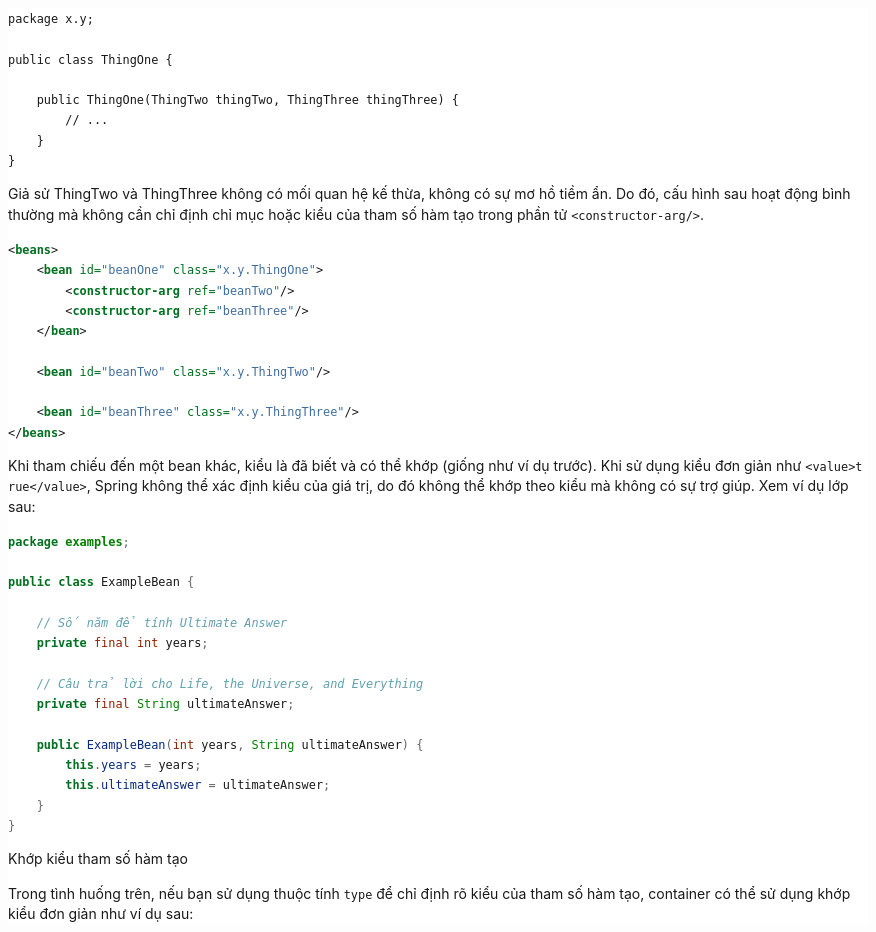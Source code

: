 ```
package x.y;

public class ThingOne {

    public ThingOne(ThingTwo thingTwo, ThingThree thingThree) {
        // ...
    }
}
```

Giả sử ThingTwo và ThingThree không có mối quan hệ kế thừa, không có sự mơ hồ tiềm ẩn. Do đó, cấu hình sau hoạt động bình thường mà không cần chỉ định chỉ mục hoặc kiểu của tham số hàm tạo trong phần tử `<constructor-arg/>`.

```xml
<beans>
    <bean id="beanOne" class="x.y.ThingOne">
        <constructor-arg ref="beanTwo"/>
        <constructor-arg ref="beanThree"/>
    </bean>

    <bean id="beanTwo" class="x.y.ThingTwo"/>

    <bean id="beanThree" class="x.y.ThingThree"/>
</beans>
```

Khi tham chiếu đến một bean khác, kiểu là đã biết và có thể khớp (giống như ví dụ trước). Khi sử dụng kiểu đơn giản như `<value>true</value>`, Spring không thể xác định kiểu của giá trị, do đó không thể khớp theo kiểu mà không có sự trợ giúp. Xem ví dụ lớp sau:

```java
package examples;

public class ExampleBean {

    // Số năm để tính Ultimate Answer
    private final int years;

    // Câu trả lời cho Life, the Universe, and Everything
    private final String ultimateAnswer;

    public ExampleBean(int years, String ultimateAnswer) {
        this.years = years;
        this.ultimateAnswer = ultimateAnswer;
    }
}
```

Khớp kiểu tham số hàm tạo

Trong tình huống trên, nếu bạn sử dụng thuộc tính `type` để chỉ định rõ kiểu của tham số hàm tạo, container có thể sử dụng khớp kiểu đơn giản như ví dụ sau:
